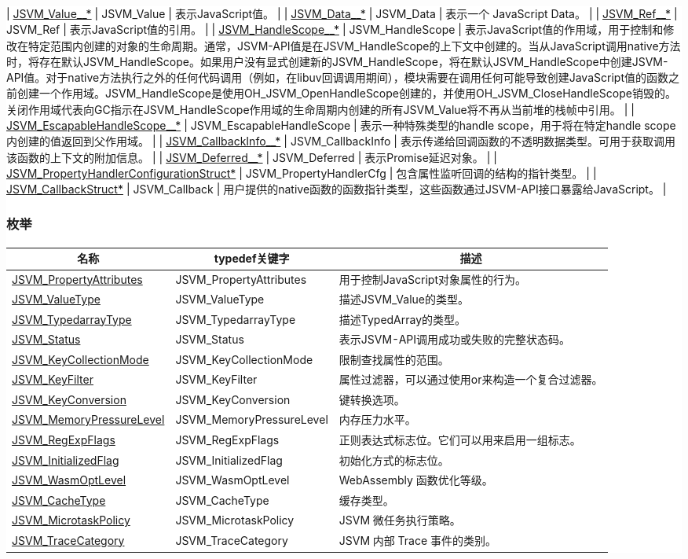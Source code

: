 | [JSVM_Value__*](capi-jsvm-jsvm-value--8h.md)                                                      | JSVM_Value                              | 表示JavaScript值。                                                                                                                                                                                                                                                                                                                                                                                                              |
| [JSVM_Data__*](capi-jsvm-jsvm-data--8h.md)                                                        | JSVM_Data                               | 表示一个 JavaScript Data。                                                                                                                                                                                                                                                                                                                                                                                                       |
| [JSVM_Ref__*](capi-jsvm-jsvm-ref--8h.md)                                                          | JSVM_Ref                                | 表示JavaScript值的引用。                                                                                                                                                                                                                                                                                                                                                                                                           |
| [JSVM_HandleScope__*](capi-jsvm-jsvm-handlescope--8h.md)                                          | JSVM_HandleScope                        | 表示JavaScript值的作用域，用于控制和修改在特定范围内创建的对象的生命周期。通常，JSVM-API值是在JSVM_HandleScope的上下文中创建的。当从JavaScript调用native方法时，将存在默认JSVM_HandleScope。如果用户没有显式创建新的JSVM_HandleScope，将在默认JSVM_HandleScope中创建JSVM-API值。对于native方法执行之外的任何代码调用（例如，在libuv回调调用期间），模块需要在调用任何可能导致创建JavaScript值的函数之前创建一个作用域。JSVM_HandleScope是使用OH_JSVM_OpenHandleScope创建的，并使用OH_JSVM_CloseHandleScope销毁的。关闭作用域代表向GC指示在JSVM_HandleScope作用域的生命周期内创建的所有JSVM_Value将不再从当前堆的栈帧中引用。 |
| [JSVM_EscapableHandleScope__*](capi-jsvm-jsvm-escapablehandlescope--8h.md)                        | JSVM_EscapableHandleScope               | 表示一种特殊类型的handle scope，用于将在特定handle scope内创建的值返回到父作用域。                                                                                                                                                                                                                                                                                                                                                                       |
| [JSVM_CallbackInfo__*](capi-jsvm-jsvm-callbackinfo--8h.md)                                        | JSVM_CallbackInfo                       | 表示传递给回调函数的不透明数据类型。可用于获取调用该函数的上下文的附加信息。                                                                                                                                                                                                                                                                                                                                                                                      |
| [JSVM_Deferred__*](capi-jsvm-jsvm-deferred--8h.md)                                                | JSVM_Deferred                           | 表示Promise延迟对象。                                                                                                                                                                                                                                                                                                                                                                                                              |
| [JSVM_PropertyHandlerConfigurationStruct*](capi-jsvm-jsvm-propertyhandlerconfigurationstruct8h.md) | JSVM_PropertyHandlerCfg                 | 包含属性监听回调的结构的指针类型。                                                                                                                                                                                                                                                                                                                                                                                                           |
| [JSVM_CallbackStruct*](capi-jsvm-jsvm-callbackstruct8h.md)                                         | JSVM_Callback   | 用户提供的native函数的函数指针类型，这些函数通过JSVM-API接口暴露给JavaScript。                                 |

### 枚举

| 名称 | typedef关键字 | 描述 |
| -- | -- | -- |
| [JSVM_PropertyAttributes](#jsvm_propertyattributes) | JSVM_PropertyAttributes | 用于控制JavaScript对象属性的行为。 |
| [JSVM_ValueType](#jsvm_valuetype) | JSVM_ValueType | 描述JSVM_Value的类型。 |
| [JSVM_TypedarrayType](#jsvm_typedarraytype) | JSVM_TypedarrayType | 描述TypedArray的类型。 |
| [JSVM_Status](#jsvm_status) | JSVM_Status | 表示JSVM-API调用成功或失败的完整状态码。 |
| [JSVM_KeyCollectionMode](#jsvm_keycollectionmode) | JSVM_KeyCollectionMode | 限制查找属性的范围。 |
| [JSVM_KeyFilter](#jsvm_keyfilter) | JSVM_KeyFilter | 属性过滤器，可以通过使用or来构造一个复合过滤器。 |
| [JSVM_KeyConversion](#jsvm_keyconversion) | JSVM_KeyConversion | 键转换选项。 |
| [JSVM_MemoryPressureLevel](#jsvm_memorypressurelevel) | JSVM_MemoryPressureLevel | 内存压力水平。 |
| [JSVM_RegExpFlags](#jsvm_regexpflags) | JSVM_RegExpFlags | 正则表达式标志位。它们可以用来启用一组标志。 |
| [JSVM_InitializedFlag](#jsvm_initializedflag) | JSVM_InitializedFlag | 初始化方式的标志位。 |
| [JSVM_WasmOptLevel](#jsvm_wasmoptlevel) | JSVM_WasmOptLevel | WebAssembly 函数优化等级。 |
| [JSVM_CacheType](#jsvm_cachetype) | JSVM_CacheType | 缓存类型。 |
| [JSVM_MicrotaskPolicy](#jsvm_microtaskpolicy) | JSVM_MicrotaskPolicy | JSVM 微任务执行策略。 |
| [JSVM_TraceCategory](#jsvm_tracecategory) | JSVM_TraceCategory | JSVM 内部 Trace 事件的类别。 |